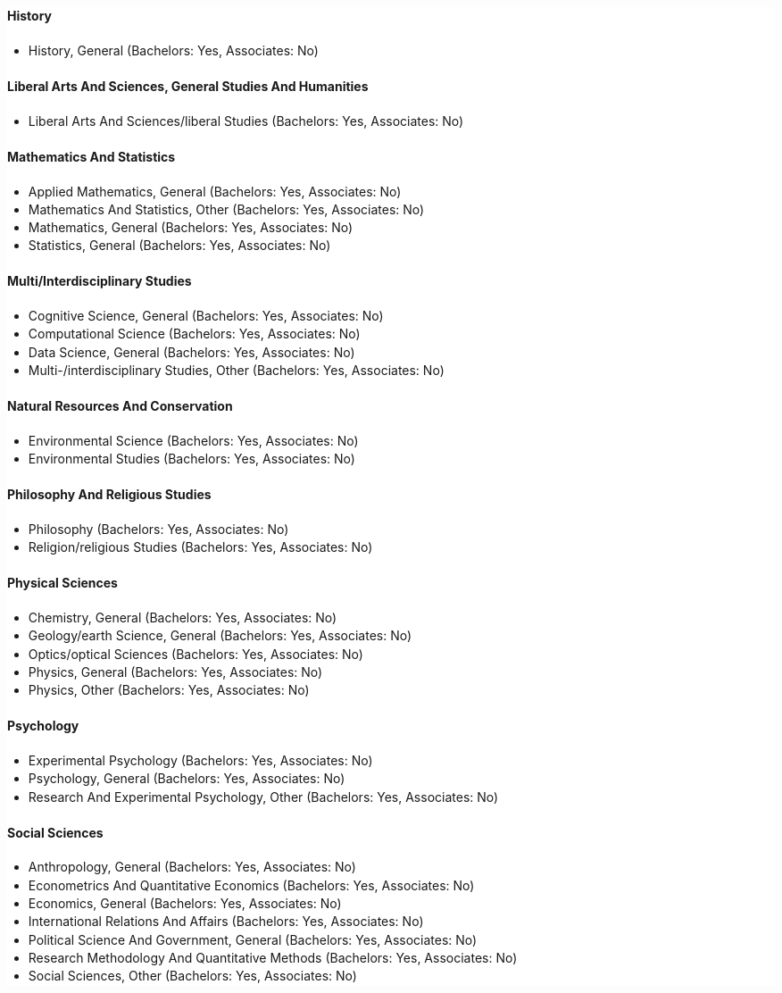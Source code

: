 #### History

- History, General (Bachelors: Yes, Associates: No)

#### Liberal Arts And Sciences, General Studies And Humanities

- Liberal Arts And Sciences/liberal Studies (Bachelors: Yes, Associates: No)

#### Mathematics And Statistics

- Applied Mathematics, General (Bachelors: Yes, Associates: No)
- Mathematics And Statistics, Other (Bachelors: Yes, Associates: No)
- Mathematics, General (Bachelors: Yes, Associates: No)
- Statistics, General (Bachelors: Yes, Associates: No)

#### Multi/Interdisciplinary Studies

- Cognitive Science, General (Bachelors: Yes, Associates: No)
- Computational Science (Bachelors: Yes, Associates: No)
- Data Science, General (Bachelors: Yes, Associates: No)
- Multi-/interdisciplinary Studies, Other (Bachelors: Yes, Associates: No)

#### Natural Resources And Conservation

- Environmental Science (Bachelors: Yes, Associates: No)
- Environmental Studies (Bachelors: Yes, Associates: No)

#### Philosophy And Religious Studies

- Philosophy (Bachelors: Yes, Associates: No)
- Religion/religious Studies (Bachelors: Yes, Associates: No)

#### Physical Sciences

- Chemistry, General (Bachelors: Yes, Associates: No)
- Geology/earth Science, General (Bachelors: Yes, Associates: No)
- Optics/optical Sciences (Bachelors: Yes, Associates: No)
- Physics, General (Bachelors: Yes, Associates: No)
- Physics, Other (Bachelors: Yes, Associates: No)

#### Psychology

- Experimental Psychology (Bachelors: Yes, Associates: No)
- Psychology, General (Bachelors: Yes, Associates: No)
- Research And Experimental Psychology, Other (Bachelors: Yes, Associates: No)

#### Social Sciences

- Anthropology, General (Bachelors: Yes, Associates: No)
- Econometrics And Quantitative Economics (Bachelors: Yes, Associates: No)
- Economics, General (Bachelors: Yes, Associates: No)
- International Relations And Affairs (Bachelors: Yes, Associates: No)
- Political Science And Government, General (Bachelors: Yes, Associates: No)
- Research Methodology And Quantitative Methods (Bachelors: Yes, Associates: No)
- Social Sciences, Other (Bachelors: Yes, Associates: No)
